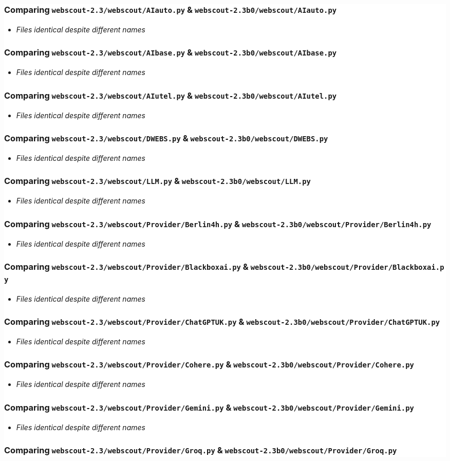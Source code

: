 ### Comparing `webscout-2.3/webscout/AIauto.py` & `webscout-2.3b0/webscout/AIauto.py`

 * *Files identical despite different names*

### Comparing `webscout-2.3/webscout/AIbase.py` & `webscout-2.3b0/webscout/AIbase.py`

 * *Files identical despite different names*

### Comparing `webscout-2.3/webscout/AIutel.py` & `webscout-2.3b0/webscout/AIutel.py`

 * *Files identical despite different names*

### Comparing `webscout-2.3/webscout/DWEBS.py` & `webscout-2.3b0/webscout/DWEBS.py`

 * *Files identical despite different names*

### Comparing `webscout-2.3/webscout/LLM.py` & `webscout-2.3b0/webscout/LLM.py`

 * *Files identical despite different names*

### Comparing `webscout-2.3/webscout/Provider/Berlin4h.py` & `webscout-2.3b0/webscout/Provider/Berlin4h.py`

 * *Files identical despite different names*

### Comparing `webscout-2.3/webscout/Provider/Blackboxai.py` & `webscout-2.3b0/webscout/Provider/Blackboxai.py`

 * *Files identical despite different names*

### Comparing `webscout-2.3/webscout/Provider/ChatGPTUK.py` & `webscout-2.3b0/webscout/Provider/ChatGPTUK.py`

 * *Files identical despite different names*

### Comparing `webscout-2.3/webscout/Provider/Cohere.py` & `webscout-2.3b0/webscout/Provider/Cohere.py`

 * *Files identical despite different names*

### Comparing `webscout-2.3/webscout/Provider/Gemini.py` & `webscout-2.3b0/webscout/Provider/Gemini.py`

 * *Files identical despite different names*

### Comparing `webscout-2.3/webscout/Provider/Groq.py` & `webscout-2.3b0/webscout/Provider/Groq.py`
